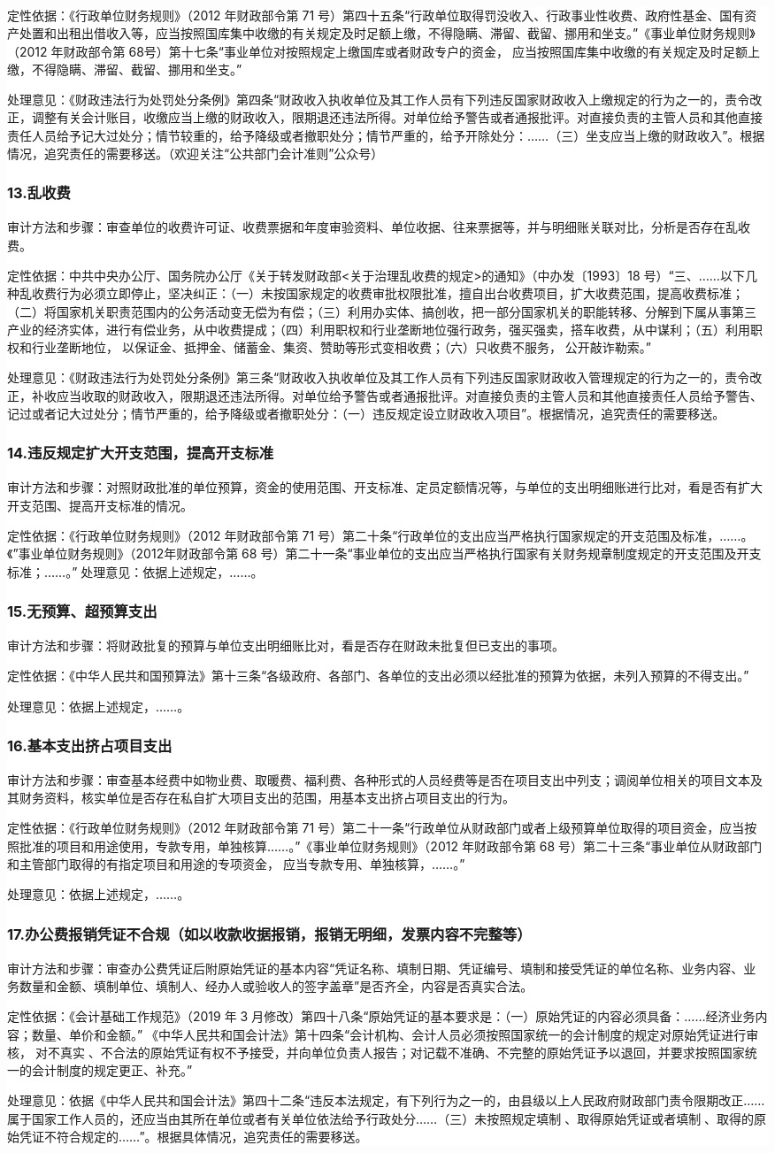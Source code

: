 定性依据：《行政单位财务规则》（2012 年财政部令第 71 号）第四十五条“行政单位取得罚没收入、行政事业性收费、政府性基金、国有资产处置和出租出借收入等，应当按照国库集中收缴的有关规定及时足额上缴，不得隐瞒、滞留、截留、挪用和坐支。”《事业单位财务规则》（2012 年财政部令第 68号）第十七条“事业单位对按照规定上缴国库或者财政专户的资金， 应当按照国库集中收缴的有关规定及时足额上缴，不得隐瞒、滞留、截留、挪用和坐支。”

处理意见：《财政违法行为处罚处分条例》第四条“财政收入执收单位及其工作人员有下列违反国家财政收入上缴规定的行为之一的，责令改正，调整有关会计账目，收缴应当上缴的财政收入，限期退还违法所得。对单位给予警告或者通报批评。对直接负责的主管人员和其他直接责任人员给予记大过处分；情节较重的，给予降级或者撤职处分；情节严重的，给予开除处分：……（三）坐支应当上缴的财政收入”。根据情况，追究责任的需要移送。（欢迎关注“公共部门会计准则”公众号）

### 13.乱收费

审计方法和步骤：审查单位的收费许可证、收费票据和年度审验资料、单位收据、往来票据等，并与明细账关联对比，分析是否存在乱收费。

定性依据：中共中央办公厅、国务院办公厅《关于转发财政部<关于治理乱收费的规定>的通知》（中办发〔1993〕18 号）“三、……以下几种乱收费行为必须立即停止，坚决纠正：（一）未按国家规定的收费审批权限批准，擅自出台收费项目，扩大收费范围，提高收费标准；（二）将国家机关职责范围内的公务活动变无偿为有偿；（三）利用办实体、搞创收，把一部分国家机关的职能转移、分解到下属从事第三产业的经济实体，进行有偿业务，从中收费提成；（四）利用职权和行业垄断地位强行政务，强买强卖，搭车收费，从中谋利；（五）利用职权和行业垄断地位， 以保证金、抵押金、储蓄金、集资、赞助等形式变相收费；（六）只收费不服务， 公开敲诈勒索。”

处理意见：《财政违法行为处罚处分条例》第三条“财政收入执收单位及其工作人员有下列违反国家财政收入管理规定的行为之一的，责令改正，补收应当收取的财政收入，限期退还违法所得。对单位给予警告或者通报批评。对直接负责的主管人员和其他直接责任人员给予警告、记过或者记大过处分；情节严重的，给予降级或者撤职处分：（一）违反规定设立财政收入项目”。根据情况，追究责任的需要移送。

### 14.违反规定扩大开支范围，提高开支标准

审计方法和步骤：对照财政批准的单位预算，资金的使用范围、开支标准、定员定额情况等，与单位的支出明细账进行比对，看是否有扩大开支范围、提高开支标准的情况。

定性依据：《行政单位财务规则》（2012 年财政部令第 71 号）第二十条“行政单位的支出应当严格执行国家规定的开支范围及标准，……。《”事业单位财务规则》（2012年财政部令第 68 号）第二十一条“事业单位的支出应当严格执行国家有关财务规章制度规定的开支范围及开支标准；……。” 处理意见：依据上述规定，……。

### 15.无预算、超预算支出

审计方法和步骤：将财政批复的预算与单位支出明细账比对，看是否存在财政未批复但已支出的事项。

定性依据：《中华人民共和国预算法》第十三条“各级政府、各部门、各单位的支出必须以经批准的预算为依据，未列入预算的不得支出。”

处理意见：依据上述规定，……。

### 16.基本支出挤占项目支出

审计方法和步骤：审查基本经费中如物业费、取暖费、福利费、各种形式的人员经费等是否在项目支出中列支；调阅单位相关的项目文本及其财务资料，核实单位是否存在私自扩大项目支出的范围，用基本支出挤占项目支出的行为。

定性依据：《行政单位财务规则》（2012 年财政部令第 71 号）第二十一条“行政单位从财政部门或者上级预算单位取得的项目资金，应当按照批准的项目和用途使用，专款专用，单独核算……。”《事业单位财务规则》（2012 年财政部令第 68 号）第二十三条“事业单位从财政部门和主管部门取得的有指定项目和用途的专项资金， 应当专款专用、单独核算，……。”

处理意见：依据上述规定，……。

### 17.办公费报销凭证不合规（如以收款收据报销，报销无明细，发票内容不完整等）

审计方法和步骤：审查办公费凭证后附原始凭证的基本内容“凭证名称、填制日期、凭证编号、填制和接受凭证的单位名称、业务内容、业务数量和金额、填制单位、填制人、经办人或验收人的签字盖章”是否齐全，内容是否真实合法。

定性依据：《会计基础工作规范》（2019 年 3 月修改）第四十八条“原始凭证的基本要求是：（一）原始凭证的内容必须具备：……经济业务内容；数量、单价和金额。” 《中华人民共和国会计法》第十四条“会计机构、会计人员必须按照国家统一的会计制度的规定对原始凭证进行审核， 对不真实 、不合法的原始凭证有权不予接受，并向单位负责人报告；对记载不准确、不完整的原始凭证予以退回，并要求按照国家统一的会计制度的规定更正、补充。”

处理意见：依据《中华人民共和国会计法》第四十二条“违反本法规定，有下列行为之一的，由县级以上人民政府财政部门责令限期改正……属于国家工作人员的，还应当由其所在单位或者有关单位依法给予行政处分……（三）未按照规定填制 、取得原始凭证或者填制 、取得的原始凭证不符合规定的……”。根据具体情况，追究责任的需要移送。
